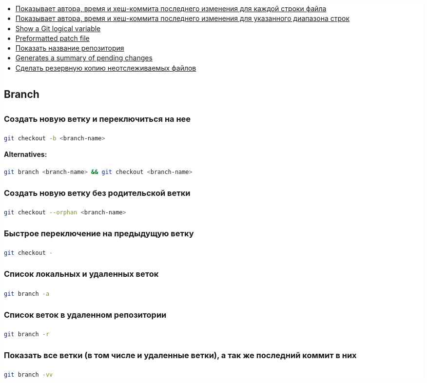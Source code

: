 - [Показывает автора, время и хеш-коммита последнего изменения для каждой строки файла](#Показывает-автора-время-и-хеш-коммита-последнего-изменения-для-каждой-строки-файла)
- [Показывает автора, время и хеш-коммита последнего изменения для указанного диапазона строк](#Показывает-автора-время-и-хеш-коммита-последнего-изменения-для-указанного-диапазона-строк)
- [Show a Git logical variable](#show-a-git-logical-variable)
- [Preformatted patch file](#preformatted-patch-file)
- [Показать название репозитория](#Показать-название-репозитория)
- [Generates a summary of pending changes](#generates-a-summary-of-pending-changes)
- [Сделать резервную копию неотслеживаемых файлов](#Сделать-резервную-копию-неотслеживаемых-файлов)









## Branch

### Создать новую ветку и переключиться на нее
```sh
git checkout -b <branch-name>
```

__Alternatives:__
```sh
git branch <branch-name> && git checkout <branch-name>
```

### Создать новую ветку без родительской ветки
```sh
git checkout --orphan <branch-name>
```

### Быстрое переключение на предыдущую ветку
```sh
git checkout -
```

### Список локальных и удаленных веток
```sh
git branch -a
```

### Список веток в удаленном репозитории
```sh
git branch -r
```

### Показать все ветки (в том числе и удаленные ветки), а так же последний коммит в них
```sh
git branch -vv
```
